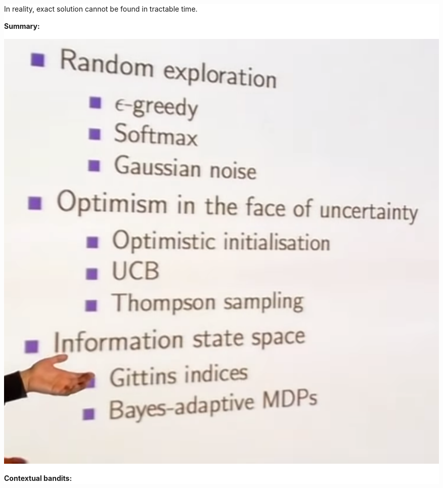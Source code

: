 In reality, exact solution cannot be found in tractable time.

**Summary:**

![](../../images/rl/l9-ds/media/image30.png)

**Contextual bandits:**
